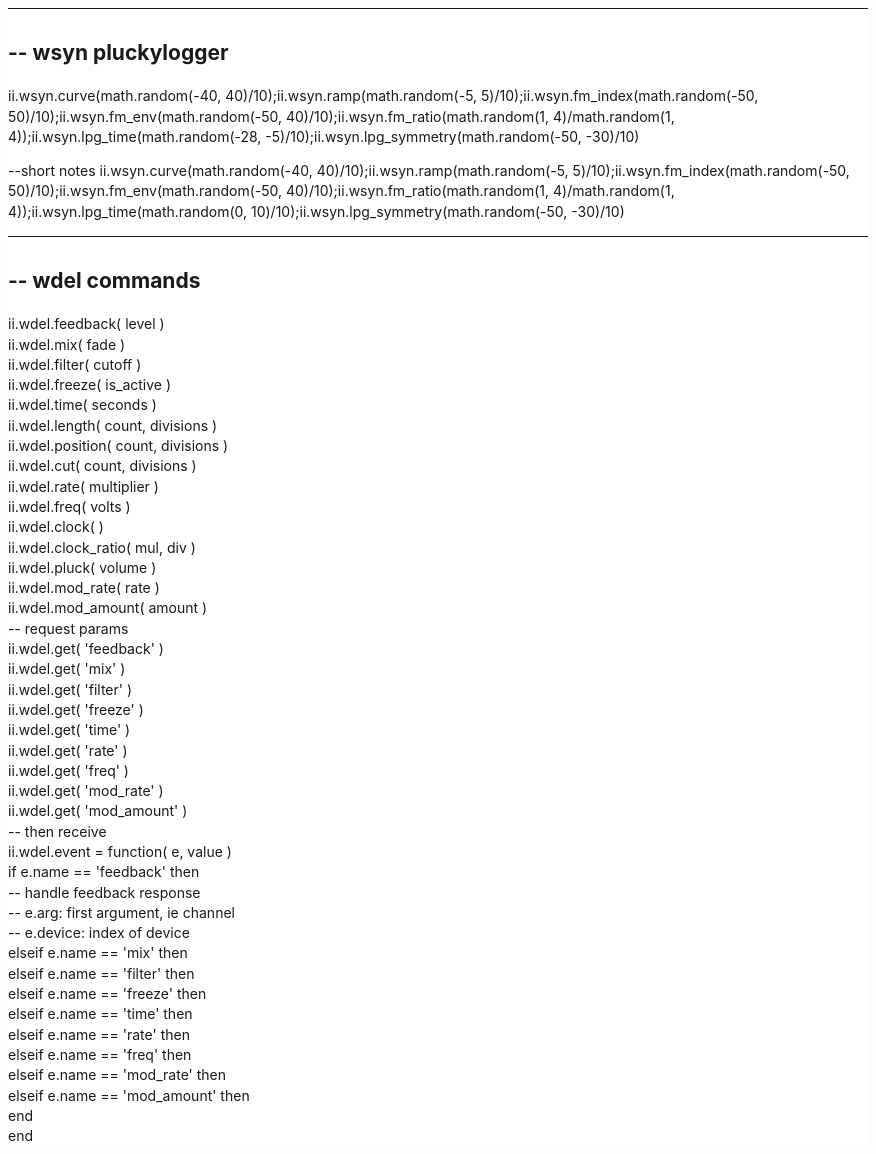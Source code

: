-----------------------------------------------------
-- wsyn pluckylogger
-----------------------------------------------------
ii.wsyn.curve(math.random(-40, 40)/10);ii.wsyn.ramp(math.random(-5, 5)/10);ii.wsyn.fm_index(math.random(-50, 50)/10);ii.wsyn.fm_env(math.random(-50, 40)/10);ii.wsyn.fm_ratio(math.random(1, 4)/math.random(1, 4));ii.wsyn.lpg_time(math.random(-28, -5)/10);ii.wsyn.lpg_symmetry(math.random(-50, -30)/10)

--short notes
ii.wsyn.curve(math.random(-40, 40)/10);ii.wsyn.ramp(math.random(-5, 5)/10);ii.wsyn.fm_index(math.random(-50, 50)/10);ii.wsyn.fm_env(math.random(-50, 40)/10);ii.wsyn.fm_ratio(math.random(1, 4)/math.random(1, 4));ii.wsyn.lpg_time(math.random(0, 10)/10);ii.wsyn.lpg_symmetry(math.random(-50, -30)/10)

-----------------------------------------------------
-- wdel commands
-----------------------------------------------------
ii.wdel.feedback( level )                    
ii.wdel.mix( fade )                          
ii.wdel.filter( cutoff )                     
ii.wdel.freeze( is_active )                  
ii.wdel.time( seconds )                      
ii.wdel.length( count, divisions )           
ii.wdel.position( count, divisions )         
ii.wdel.cut( count, divisions )              
ii.wdel.rate( multiplier )                   
ii.wdel.freq( volts )                        
ii.wdel.clock(  )                            
ii.wdel.clock_ratio( mul, div )              
ii.wdel.pluck( volume )                      
ii.wdel.mod_rate( rate )                     
ii.wdel.mod_amount( amount )                 
-- request params                                                               
ii.wdel.get( 'feedback' )                    
ii.wdel.get( 'mix' )                         
ii.wdel.get( 'filter' )                      
ii.wdel.get( 'freeze' )                      
ii.wdel.get( 'time' )                        
ii.wdel.get( 'rate' )                        
ii.wdel.get( 'freq' )                        
ii.wdel.get( 'mod_rate' )                    
ii.wdel.get( 'mod_amount' )                  
-- then receive                                                                 
ii.wdel.event = function( e, value )         
  if e.name == 'feedback' then                                                  
    -- handle feedback response                                                 
      -- e.arg: first argument, ie channel                                      
      -- e.device: index of device                                              
  elseif e.name == 'mix' then                                                   
  elseif e.name == 'filter' then                                                
  elseif e.name == 'freeze' then                                                
  elseif e.name == 'time' then                                                  
  elseif e.name == 'rate' then                                                  
  elseif e.name == 'freq' then                                                  
  elseif e.name == 'mod_rate' then                                              
  elseif e.name == 'mod_amount' then                                            
  end                                                                           
end                         
